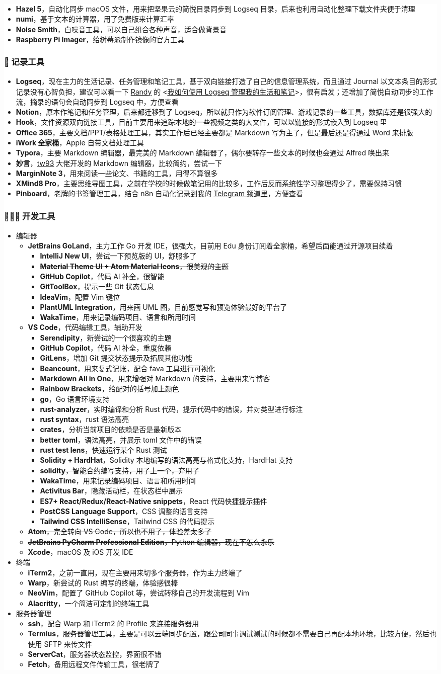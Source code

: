 - **Hazel 5**，自动化同步 macOS 文件，用来把坚果云的简悦目录同步到 Logseq 目录，后来也利用自动化整理下载文件夹便于清理
- **numi**，基于文本的计算器，用了免费版来计算汇率
- **Noise Smith**，白噪音工具，可以自己组合各种声音，适合做背景音
- **Raspberry Pi Imager**，给树莓派制作镜像的官方工具

### 📝 记录工具

- **Logseq**，现在主力的生活记录、任务管理和笔记工具，基于双向链接打造了自己的信息管理系统，而且通过 Journal 以文本条目的形式记录没有心智负担，建议可以看一下 [Randy](https://lutaonan.com) 的 <[我如何使用 Logseq 管理我的生活和笔记](https://www.bilibili.com/video/BV1X44y1K7X1)>，很有启发；还增加了简悦自动同步的工作流，摘录的语句会自动同步到 Logseq 中，方便查看
- **Notion**，原本作笔记和任务管理，后来都迁移到了 Logseq，所以就只作为软件订阅管理、游戏记录的一些工具，数据库还是很强大的
- **Hook**，文件资源双向链接工具，目前主要用来追踪本地的一些视频之类的大文件，可以以链接的形式嵌入到 Logseq 里
- **Office 365**，主要文档/PPT/表格处理工具，其实工作后已经主要都是 Markdown 写为主了，但是最后还是得通过 Word 来排版
- **iWork 全家桶**，Apple 自带文档处理工具
- **Typora**，主要 Markdown 编辑器，最完美的 Markdown 编辑器了，偶尔要转存一些文本的时候也会通过 Alfred 唤出来
- **妙言**，[tw93](https://github.com/tw93) 大佬开发的 Markdown 编辑器，比较简约，尝试一下
- **MarginNote 3**，用来阅读一些论文、书籍的工具，用得不算很多
- **XMind8 Pro**，主要思维导图工具，之前在学校的时候做笔记用的比较多，工作后反而系统性学习整理得少了，需要保持习惯
- **Pinboard**，老牌的书签管理工具，结合 n8n 自动化记录到我的 [Telegram 频道里](https://t.me/pseudoyulife)，方便查看

### 👨🏻‍💻 开发工具

- 编辑器
  - **JetBrains GoLand**，主力工作 Go 开发 IDE，很强大，目前用 Edu 身份订阅着全家桶，希望后面能通过开源项目续着
    - **IntelliJ New UI**，尝试一下预览版的 UI，舒服多了
    - ~~**Material Theme UI + Atom Material Icons**，很美观的主题~~
    - **GitHub Copilot**，代码 AI 补全，很智能
    - **GitToolBox**，提示一些 Git 状态信息
    - **IdeaVim**，配置 Vim 键位
    - **PlantUML Integration**，用来画 UML 图，目前感觉写和预览体验最好的平台了
    - **WakaTime**，用来记录编码项目、语言和所用时间
  - **VS Code**，代码编辑工具，辅助开发
    - **Serendipity**，新尝试的一个很喜欢的主题
    - **GitHub Copilot**，代码 AI 补全，重度依赖
    - **GitLens**，增加 Git 提交状态提示及拓展其他功能
    - **Beancount**，用来复式记账，配合 fava 工具进行可视化
    - **Markdown All in One**，用来增强对 Markdown 的支持，主要用来写博客
    - **Rainbow Brackets**，给配对的括号加上颜色
    - **go**，Go 语言环境支持
    - **rust-analyzer**，实时编译和分析 Rust 代码，提示代码中的错误，并对类型进行标注
    - **rust syntax**，rust 语法高亮
    - **crates**，分析当前项目的依赖是否是最新版本
    - **better toml**，语法高亮，并展示 toml 文件中的错误
    - **rust test lens**，快速运行某个 Rust 测试
    - **Solidity + HardHat**，Solidity 本地编写的语法高亮与格式化支持，HardHat 支持
    - ~~**solidity**，智能合约编写支持，用了上一个，弃用了~~
    - **WakaTime**，用来记录编码项目、语言和所用时间
    - **Activitus Bar**，隐藏活动栏，在状态栏中展示
    - **ES7+ React/Redux/React-Native snippets**，React 代码快捷提示插件
    - **PostCSS Language Support**，CSS 调整的语言支持
    - **Tailwind CSS IntelliSense**，Tailwind CSS 的代码提示
  - ~~**Atom**，完全转向 VS Code，所以也不用了，体验差太多了~~
  - ~~**JetBrains PyCharm Professional Edition**，Python 编辑器，现在不怎么永乐~~
  - **Xcode**，macOS 及 iOS 开发 IDE
- 终端
  - **iTerm2**，之前一直用，现在主要用来切多个服务器，作为主力终端了
  - **Warp**，新尝试的 Rust 编写的终端，体验感很棒
  - **NeoVim**，配置了 GitHub Copilot 等，尝试转移自己的开发流程到 Vim
  - **Alacritty**，一个简洁可定制的终端工具
- 服务器管理
  - **ssh**，配合 Warp 和 iTerm2 的 Profile 来连接服务器用
  - **Termius**，服务器管理工具，主要是可以云端同步配置，跟公司同事调试测试的时候都不需要自己再配本地环境，比较方便，然后也使用 SFTP 来传文件
  - **ServerCat**，服务器状态监控，界面很不错
  - **Fetch**，备用远程文件传输工具，很老牌了